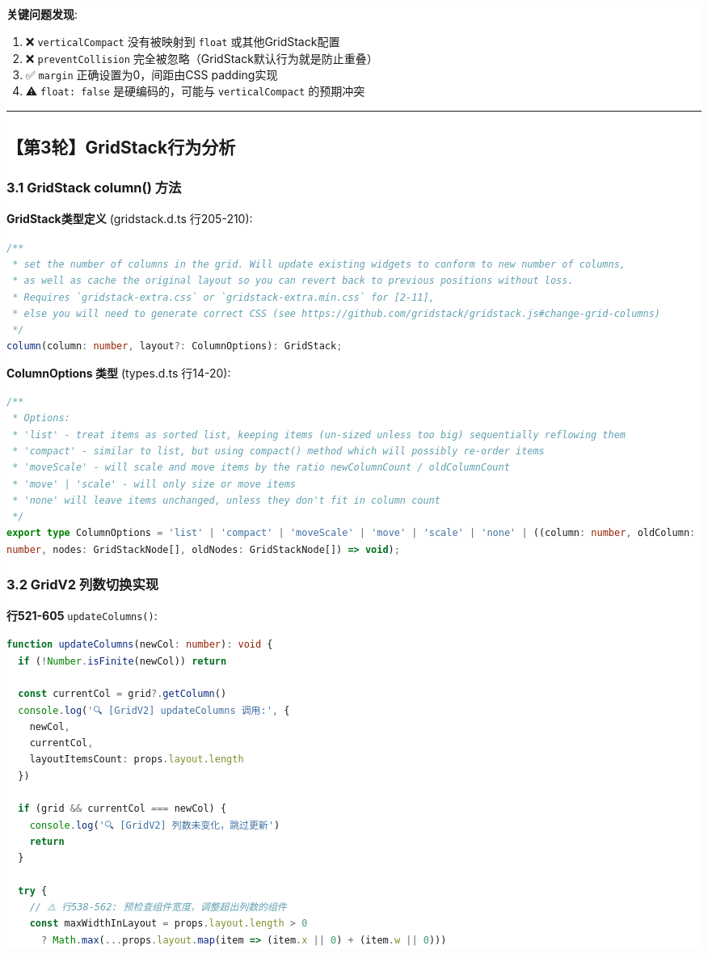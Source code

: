 ```typescript
```

**关键问题发现**:
1. ❌ `verticalCompact` 没有被映射到 `float` 或其他GridStack配置
2. ❌ `preventCollision` 完全被忽略（GridStack默认行为就是防止重叠）
3. ✅ `margin` 正确设置为0，间距由CSS padding实现
4. ⚠️ `float: false` 是硬编码的，可能与 `verticalCompact` 的预期冲突

---

## 【第3轮】GridStack行为分析

### 3.1 GridStack column() 方法

**GridStack类型定义** (gridstack.d.ts 行205-210):
```typescript
/**
 * set the number of columns in the grid. Will update existing widgets to conform to new number of columns,
 * as well as cache the original layout so you can revert back to previous positions without loss.
 * Requires `gridstack-extra.css` or `gridstack-extra.min.css` for [2-11],
 * else you will need to generate correct CSS (see https://github.com/gridstack/gridstack.js#change-grid-columns)
 */
column(column: number, layout?: ColumnOptions): GridStack;
```

**ColumnOptions 类型** (types.d.ts 行14-20):
```typescript
/**
 * Options:
 * 'list' - treat items as sorted list, keeping items (un-sized unless too big) sequentially reflowing them
 * 'compact' - similar to list, but using compact() method which will possibly re-order items
 * 'moveScale' - will scale and move items by the ratio newColumnCount / oldColumnCount
 * 'move' | 'scale' - will only size or move items
 * 'none' will leave items unchanged, unless they don't fit in column count
 */
export type ColumnOptions = 'list' | 'compact' | 'moveScale' | 'move' | 'scale' | 'none' | ((column: number, oldColumn: number, nodes: GridStackNode[], oldNodes: GridStackNode[]) => void);
```

### 3.2 GridV2 列数切换实现

**行521-605** `updateColumns()`:
```typescript
function updateColumns(newCol: number): void {
  if (!Number.isFinite(newCol)) return

  const currentCol = grid?.getColumn()
  console.log('🔍 [GridV2] updateColumns 调用:', {
    newCol,
    currentCol,
    layoutItemsCount: props.layout.length
  })

  if (grid && currentCol === newCol) {
    console.log('🔍 [GridV2] 列数未变化，跳过更新')
    return
  }

  try {
    // ⚠️ 行538-562: 预检查组件宽度，调整超出列数的组件
    const maxWidthInLayout = props.layout.length > 0
      ? Math.max(...props.layout.map(item => (item.x || 0) + (item.w || 0)))
```